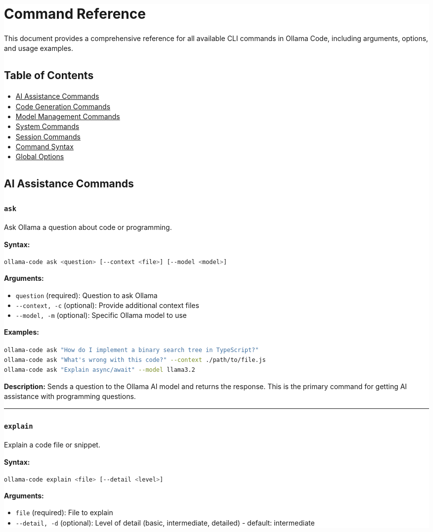 # Command Reference

This document provides a comprehensive reference for all available CLI commands in Ollama Code, including arguments, options, and usage examples.

## Table of Contents

- [AI Assistance Commands](#ai-assistance-commands)
- [Code Generation Commands](#code-generation-commands)
- [Model Management Commands](#model-management-commands)
- [System Commands](#system-commands)
- [Session Commands](#session-commands)
- [Command Syntax](#command-syntax)
- [Global Options](#global-options)


## AI Assistance Commands

### `ask`
Ask Ollama a question about code or programming.

**Syntax:**
```bash
ollama-code ask <question> [--context <file>] [--model <model>]
```

**Arguments:**
- `question` (required): Question to ask Ollama
- `--context, -c` (optional): Provide additional context files
- `--model, -m` (optional): Specific Ollama model to use

**Examples:**
```bash
ollama-code ask "How do I implement a binary search tree in TypeScript?"
ollama-code ask "What's wrong with this code?" --context ./path/to/file.js
ollama-code ask "Explain async/await" --model llama3.2
```

**Description:**
Sends a question to the Ollama AI model and returns the response. This is the primary command for getting AI assistance with programming questions.

---

### `explain`
Explain a code file or snippet.

**Syntax:**
```bash
ollama-code explain <file> [--detail <level>]
```

**Arguments:**
- `file` (required): File to explain
- `--detail, -d` (optional): Level of detail (basic, intermediate, detailed) - default: intermediate

